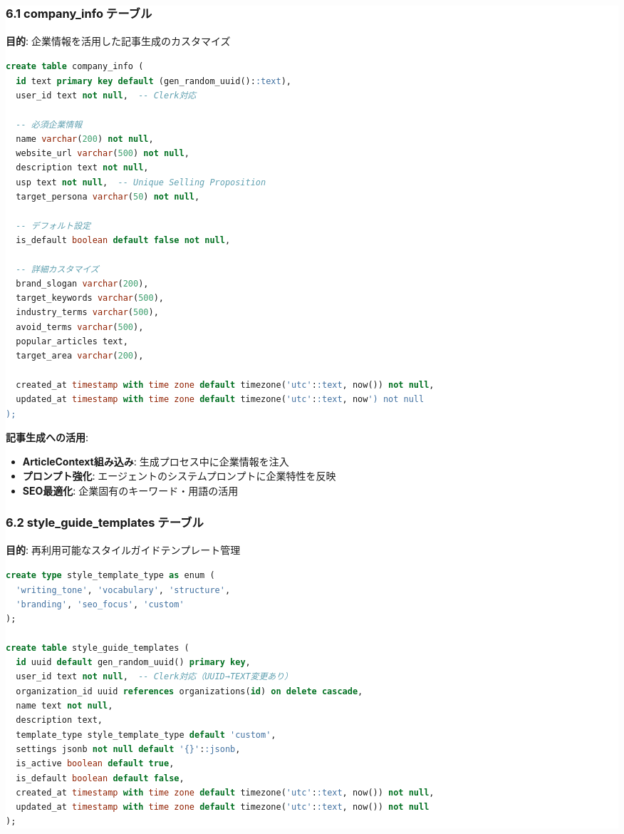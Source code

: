 ### 6.1 company_info テーブル

**目的**: 企業情報を活用した記事生成のカスタマイズ

```sql
create table company_info (
  id text primary key default (gen_random_uuid()::text),
  user_id text not null,  -- Clerk対応
  
  -- 必須企業情報
  name varchar(200) not null,
  website_url varchar(500) not null,
  description text not null,
  usp text not null,  -- Unique Selling Proposition
  target_persona varchar(50) not null,
  
  -- デフォルト設定
  is_default boolean default false not null,
  
  -- 詳細カスタマイズ
  brand_slogan varchar(200),
  target_keywords varchar(500),
  industry_terms varchar(500),
  avoid_terms varchar(500),
  popular_articles text,
  target_area varchar(200),
  
  created_at timestamp with time zone default timezone('utc'::text, now()) not null,
  updated_at timestamp with time zone default timezone('utc'::text, now') not null
);
```

**記事生成への活用**:
- **ArticleContext組み込み**: 生成プロセス中に企業情報を注入
- **プロンプト強化**: エージェントのシステムプロンプトに企業特性を反映
- **SEO最適化**: 企業固有のキーワード・用語の活用

### 6.2 style_guide_templates テーブル

**目的**: 再利用可能なスタイルガイドテンプレート管理

```sql
create type style_template_type as enum (
  'writing_tone', 'vocabulary', 'structure', 
  'branding', 'seo_focus', 'custom'
);

create table style_guide_templates (
  id uuid default gen_random_uuid() primary key,
  user_id text not null,  -- Clerk対応（UUID→TEXT変更あり）
  organization_id uuid references organizations(id) on delete cascade,
  name text not null,
  description text,
  template_type style_template_type default 'custom',
  settings jsonb not null default '{}'::jsonb,
  is_active boolean default true,
  is_default boolean default false,
  created_at timestamp with time zone default timezone('utc'::text, now()) not null,
  updated_at timestamp with time zone default timezone('utc'::text, now()) not null
);
```
